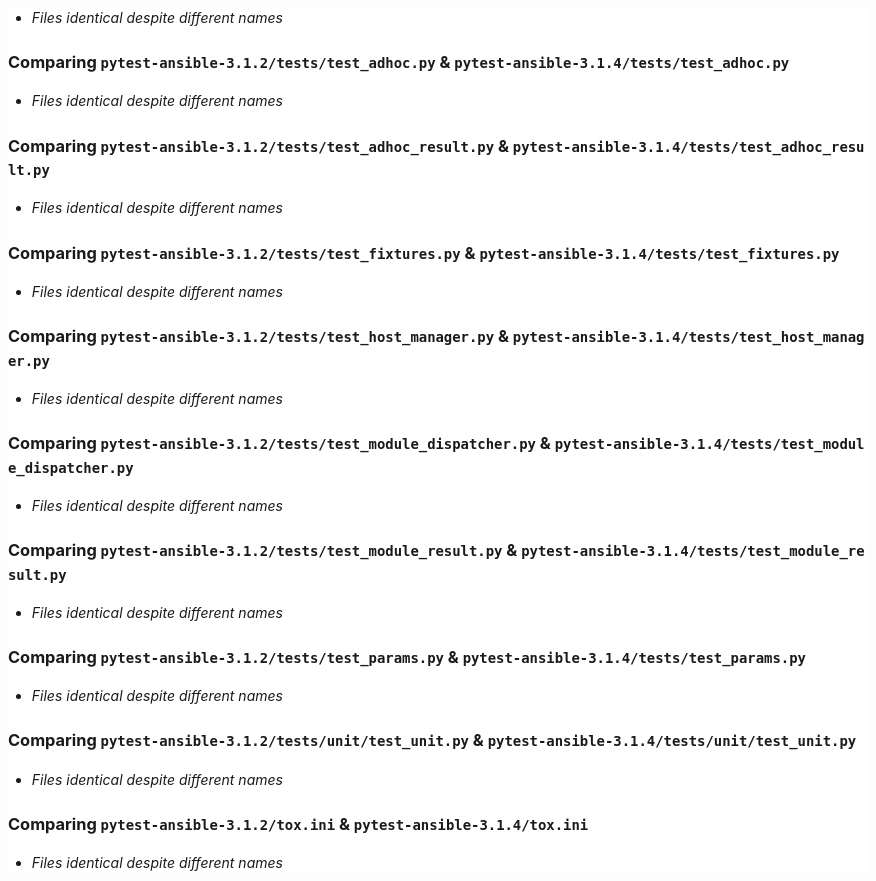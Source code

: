  * *Files identical despite different names*

### Comparing `pytest-ansible-3.1.2/tests/test_adhoc.py` & `pytest-ansible-3.1.4/tests/test_adhoc.py`

 * *Files identical despite different names*

### Comparing `pytest-ansible-3.1.2/tests/test_adhoc_result.py` & `pytest-ansible-3.1.4/tests/test_adhoc_result.py`

 * *Files identical despite different names*

### Comparing `pytest-ansible-3.1.2/tests/test_fixtures.py` & `pytest-ansible-3.1.4/tests/test_fixtures.py`

 * *Files identical despite different names*

### Comparing `pytest-ansible-3.1.2/tests/test_host_manager.py` & `pytest-ansible-3.1.4/tests/test_host_manager.py`

 * *Files identical despite different names*

### Comparing `pytest-ansible-3.1.2/tests/test_module_dispatcher.py` & `pytest-ansible-3.1.4/tests/test_module_dispatcher.py`

 * *Files identical despite different names*

### Comparing `pytest-ansible-3.1.2/tests/test_module_result.py` & `pytest-ansible-3.1.4/tests/test_module_result.py`

 * *Files identical despite different names*

### Comparing `pytest-ansible-3.1.2/tests/test_params.py` & `pytest-ansible-3.1.4/tests/test_params.py`

 * *Files identical despite different names*

### Comparing `pytest-ansible-3.1.2/tests/unit/test_unit.py` & `pytest-ansible-3.1.4/tests/unit/test_unit.py`

 * *Files identical despite different names*

### Comparing `pytest-ansible-3.1.2/tox.ini` & `pytest-ansible-3.1.4/tox.ini`

 * *Files identical despite different names*

